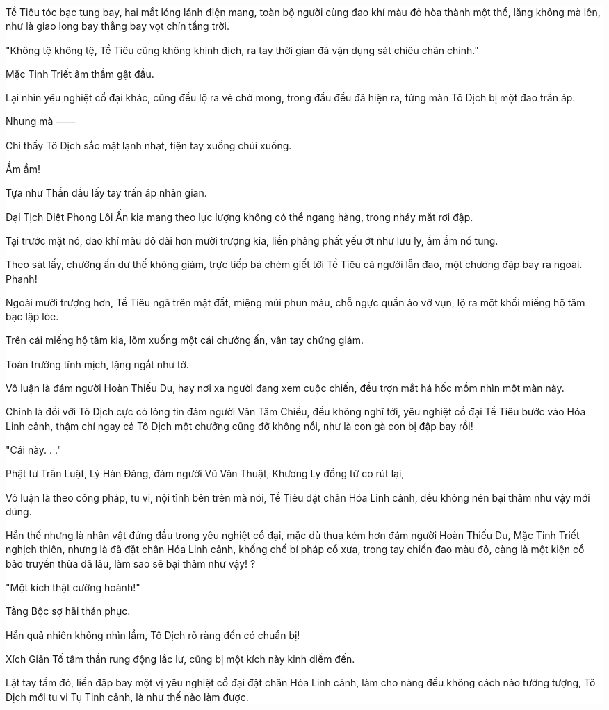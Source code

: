 Tề Tiêu tóc bạc tung bay, hai mắt lóng lánh điện mang, toàn bộ người cùng đao khí màu đỏ hòa thành một thể, lăng không mà lên, như là giao long bay thẳng bay vọt chín tầng trời.

"Không tệ không tệ, Tề Tiêu cũng không khinh địch, ra tay thời gian đã vận dụng sát chiêu chân chính."

Mặc Tinh Triết âm thầm gật đầu.

Lại nhìn yêu nghiệt cổ đại khác, cũng đều lộ ra vẻ chờ mong, trong đầu đều đã hiện ra, từng màn Tô Dịch bị một đao trấn áp.

Nhưng mà ——

Chỉ thấy Tô Dịch sắc mặt lạnh nhạt, tiện tay xuống chúi xuống.

Ầm ầm!

Tựa như Thần đầu lấy tay trấn áp nhân gian.

Đại Tịch Diệt Phong Lôi Ấn kia mang theo lực lượng không có thể ngang hàng, trong nháy mắt rơi đập.

Tại trước mặt nó, đao khí màu đỏ dài hơn mười trượng kia, liền phảng phất yếu ớt như lưu ly, ầm ầm nổ tung.

Theo sát lấy, chưởng ấn dư thế không giảm, trực tiếp bả chém giết tới Tề Tiêu cả người lẫn đao, một chưởng đập bay ra ngoài. Phanh!

Ngoài mười trượng hơn, Tề Tiêu ngã trên mặt đất, miệng mũi phun máu, chỗ ngực quần áo vỡ vụn, lộ ra một khối miếng hộ tâm bạc lập lòe.

Trên cái miếng hộ tâm kia, lõm xuống một cái chưởng ấn, vân tay chứng giám.

Toàn trường tĩnh mịch, lặng ngắt như tờ.

Vô luận là đám người Hoàn Thiếu Du, hay nơi xa người đang xem cuộc chiến, đều trợn mắt há hốc mồm nhìn một màn này.

Chính là đối với Tô Dịch cực có lòng tin đám người Văn Tâm Chiếu, đều không nghĩ tới, yêu nghiệt cổ đại Tề Tiêu bước vào Hóa Linh cảnh, thậm chí ngay cả Tô Dịch một chưởng cũng đỡ không nổi, như là con gà con bị đập bay rồi!

"Cái này. . ."

Phật tử Trần Luật, Lý Hàn Đăng, đám người Vũ Văn Thuật, Khương Ly đồng tử co rút lại,

Vô luận là theo công pháp, tu vi, nội tình bên trên mà nói, Tề Tiêu đặt chân Hóa Linh cảnh, đều không nên bại thảm như vậy mới đúng.

Hắn thế nhưng là nhân vật đứng đầu trong yêu nghiệt cổ đại, mặc dù thua kém hơn đám người Hoàn Thiếu Du, Mặc Tinh Triết nghịch thiên, nhưng là đã đặt chân Hóa Linh cảnh, khống chế bí pháp cổ xưa, trong tay chiến đao màu đỏ, càng là một kiện cổ bảo truyền thừa đã lâu, làm sao sẽ bại thảm như vậy! ?

"Một kích thật cường hoành!"

Tằng Bộc sợ hãi thán phục.

Hắn quả nhiên không nhìn lầm, Tô Dịch rõ ràng đến có chuẩn bị!

Xích Giản Tố tâm thần rung động lắc lư, cũng bị một kích này kinh diễm đến.

Lật tay tầm đó, liền đập bay một vị yêu nghiệt cổ đại đặt chân Hóa Linh cảnh, làm cho nàng đều không cách nào tưởng tượng, Tô Dịch mới tu vi Tụ Tinh cảnh, là như thế nào làm được.
